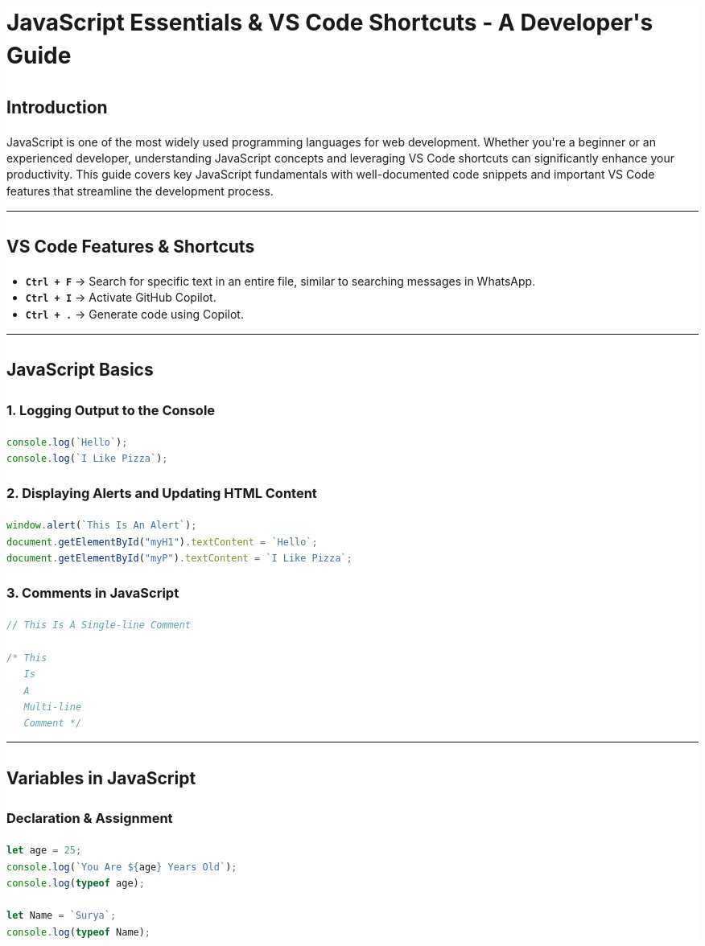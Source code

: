 # JavaScript Essentials & VS Code Shortcuts - A Developer's Guide

## Introduction
JavaScript is one of the most widely used programming languages for web development. Whether you're a beginner or an experienced developer, understanding JavaScript concepts and leveraging VS Code shortcuts can significantly enhance your productivity. This guide covers key JavaScript fundamentals with well-documented code snippets and important VS Code features that streamline the development process.

---

## **VS Code Features & Shortcuts**
- **`Ctrl + F`** → Search for specific text in an entire file, similar to searching messages in WhatsApp.
- **`Ctrl + I`** → Activate GitHub Copilot.
- **`Ctrl + .`** → Generate code using Copilot.

---

## **JavaScript Basics**
### 1. **Logging Output to the Console**
```js
console.log(`Hello`);
console.log(`I Like Pizza`);
```

### 2. **Displaying Alerts and Updating HTML Content**
```js
window.alert(`This Is An Alert`);
document.getElementById("myH1").textContent = `Hello`;
document.getElementById("myP").textContent = `I Like Pizza`;
```

### 3. **Comments in JavaScript**
```js
// This Is A Single-line Comment

/* This
   Is
   A
   Multi-line
   Comment */
```

---

## **Variables in JavaScript**
### **Declaration & Assignment**
```js
let age = 25;
console.log(`You Are ${age} Years Old`);
console.log(typeof age);

let Name = `Surya`;
console.log(typeof Name);
```
